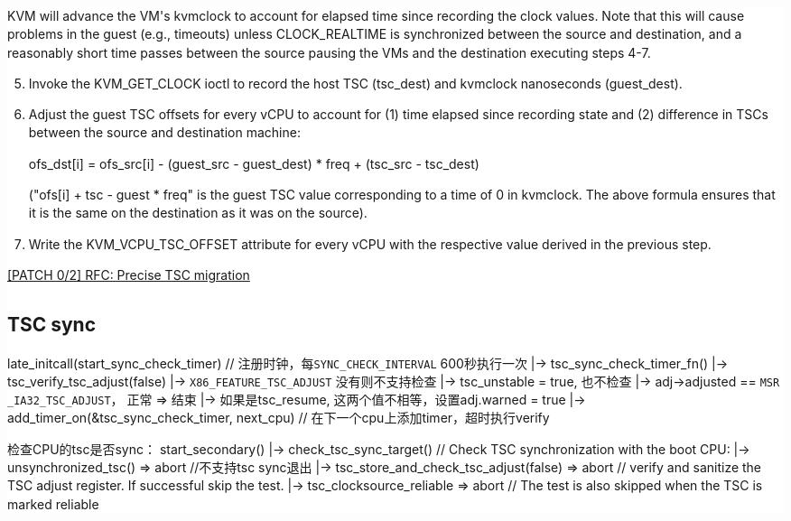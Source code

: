    KVM will advance the VM's kvmclock to account for elapsed time since
   recording the clock values.  Note that this will cause problems in
   the guest (e.g., timeouts) unless CLOCK_REALTIME is synchronized
   between the source and destination, and a reasonably short time passes
   between the source pausing the VMs and the destination executing
   steps 4-7.

5. Invoke the KVM_GET_CLOCK ioctl to record the host TSC (tsc_dest) and
   kvmclock nanoseconds (guest_dest).

6. Adjust the guest TSC offsets for every vCPU to account for (1) time
   elapsed since recording state and (2) difference in TSCs between the
   source and destination machine:

   ofs_dst[i] = ofs_src[i] -
     (guest_src - guest_dest) * freq +
     (tsc_src - tsc_dest)

   ("ofs[i] + tsc - guest * freq" is the guest TSC value corresponding to
   a time of 0 in kvmclock.  The above formula ensures that it is the
   same on the destination as it was on the source).

7. Write the KVM_VCPU_TSC_OFFSET attribute for every vCPU with the
   respective value derived in the previous step.



[[PATCH 0/2] RFC: Precise TSC migration](https://www.mail-archive.com/linux-kernel@vger.kernel.org/msg2398009.html)

## TSC sync

late_initcall(start_sync_check_timer) // 注册时钟，每`SYNC_CHECK_INTERVAL` 600秒执行一次
|-> tsc_sync_check_timer_fn()
   |-> tsc_verify_tsc_adjust(false)
      |-> `X86_FEATURE_TSC_ADJUST` 没有则不支持检查
      |-> tsc_unstable = true, 也不检查
      |-> adj->adjusted == `MSR_IA32_TSC_ADJUST`， 正常 => 结束
      |-> 如果是tsc_resume, 这两个值不相等，设置adj.warned = true
   |-> add_timer_on(&tsc_sync_check_timer, next_cpu) // 在下一个cpu上添加timer，超时执行verify

检查CPU的tsc是否sync：
start_secondary()
|-> check_tsc_sync_target() // Check TSC synchronization with the boot CPU:
   |-> unsynchronized_tsc() => abort //不支持tsc sync退出
   |-> tsc_store_and_check_tsc_adjust(false) => abort //  verify and sanitize the TSC adjust register. If successful skip the test.
   |-> tsc_clocksource_reliable => abort // The test is also skipped when the TSC is marked reliable
